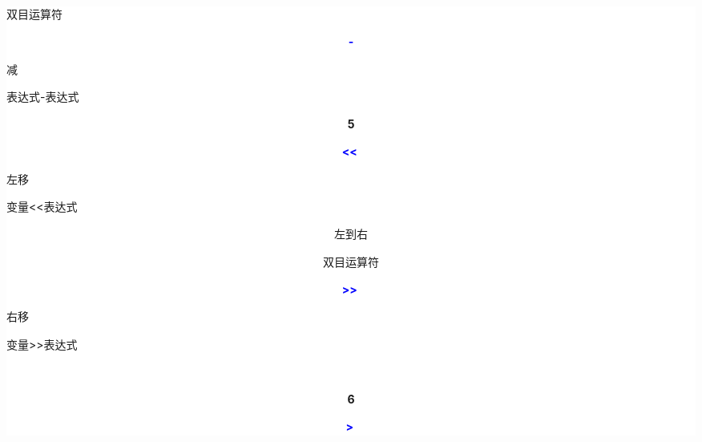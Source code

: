 双目运算符</p>
</td>
</tr><tr><td>
<p align="center">
<strong><span style="color:#0000FF;">-</span></strong></p>
</td>
<td>
<p>
减</p>
</td>
<td>
<p>
表达式-表达式</p>
</td>
</tr><tr><td rowspan="2">
<p align="center">
<strong>5</strong></p>
</td>
<td>
<p align="center">
<strong><span style="color:#0000FF;">&lt;&lt;&nbsp;</span></strong></p>
</td>
<td>
<p>
左移</p>
</td>
<td>
<p>
变量&lt;&lt;表达式</p>
</td>
<td rowspan="2">
<p align="center">
左到右</p>
</td>
<td rowspan="2">
<p align="center">
双目运算符</p>
</td>
</tr><tr><td>
<p align="center">
<strong><span style="color:#0000FF;">&gt;&gt;&nbsp;</span></strong></p>
</td>
<td>
<p>
右移</p>
</td>
<td>
<p>
变量&gt;&gt;表达式</p>
</td>
</tr><tr><td width="612" colspan="6">
<p>
&nbsp;</p>
</td>
</tr><tr><td rowspan="4">
<p align="center">
<strong>6</strong></p>
</td>
<td>
<p align="center">
<strong><span style="color:#0000FF;">&gt;&nbsp;</span></strong></p>
</td>
<td>
<p>